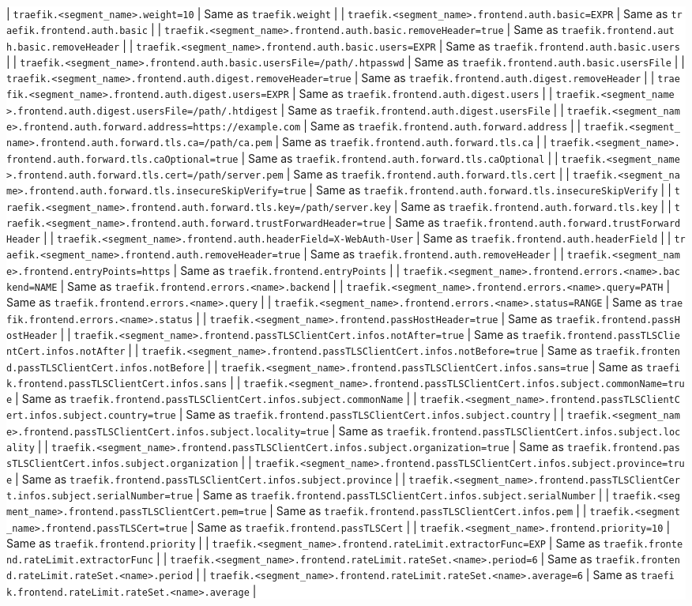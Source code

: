 | `traefik.<segment_name>.weight=10`                                                  | Same as `traefik.weight`                                                |
| `traefik.<segment_name>.frontend.auth.basic=EXPR`                                   | Same as `traefik.frontend.auth.basic`                                   |
| `traefik.<segment_name>.frontend.auth.basic.removeHeader=true`                      | Same as `traefik.frontend.auth.basic.removeHeader`                      |
| `traefik.<segment_name>.frontend.auth.basic.users=EXPR`                             | Same as `traefik.frontend.auth.basic.users`                             |
| `traefik.<segment_name>.frontend.auth.basic.usersFile=/path/.htpasswd`              | Same as `traefik.frontend.auth.basic.usersFile`                         |
| `traefik.<segment_name>.frontend.auth.digest.removeHeader=true`                     | Same as `traefik.frontend.auth.digest.removeHeader`                     |
| `traefik.<segment_name>.frontend.auth.digest.users=EXPR`                            | Same as `traefik.frontend.auth.digest.users`                            |
| `traefik.<segment_name>.frontend.auth.digest.usersFile=/path/.htdigest`             | Same as `traefik.frontend.auth.digest.usersFile`                        |
| `traefik.<segment_name>.frontend.auth.forward.address=https://example.com`          | Same as `traefik.frontend.auth.forward.address`                         |
| `traefik.<segment_name>.frontend.auth.forward.tls.ca=/path/ca.pem`                  | Same as `traefik.frontend.auth.forward.tls.ca`                          |
| `traefik.<segment_name>.frontend.auth.forward.tls.caOptional=true`                  | Same as `traefik.frontend.auth.forward.tls.caOptional`                  |
| `traefik.<segment_name>.frontend.auth.forward.tls.cert=/path/server.pem`            | Same as `traefik.frontend.auth.forward.tls.cert`                        |
| `traefik.<segment_name>.frontend.auth.forward.tls.insecureSkipVerify=true`          | Same as `traefik.frontend.auth.forward.tls.insecureSkipVerify`          |
| `traefik.<segment_name>.frontend.auth.forward.tls.key=/path/server.key`             | Same as `traefik.frontend.auth.forward.tls.key`                         |
| `traefik.<segment_name>.frontend.auth.forward.trustForwardHeader=true`              | Same as `traefik.frontend.auth.forward.trustForwardHeader`              |
| `traefik.<segment_name>.frontend.auth.headerField=X-WebAuth-User`                   | Same as `traefik.frontend.auth.headerField`                             |
| `traefik.<segment_name>.frontend.auth.removeHeader=true`                            | Same as `traefik.frontend.auth.removeHeader`                            |
| `traefik.<segment_name>.frontend.entryPoints=https`                                 | Same as `traefik.frontend.entryPoints`                                  |
| `traefik.<segment_name>.frontend.errors.<name>.backend=NAME`                        | Same as `traefik.frontend.errors.<name>.backend`                        |
| `traefik.<segment_name>.frontend.errors.<name>.query=PATH`                          | Same as `traefik.frontend.errors.<name>.query`                          |
| `traefik.<segment_name>.frontend.errors.<name>.status=RANGE`                        | Same as `traefik.frontend.errors.<name>.status`                         |
| `traefik.<segment_name>.frontend.passHostHeader=true`                               | Same as `traefik.frontend.passHostHeader`                               |
| `traefik.<segment_name>.frontend.passTLSClientCert.infos.notAfter=true`             | Same as `traefik.frontend.passTLSClientCert.infos.notAfter`             |
| `traefik.<segment_name>.frontend.passTLSClientCert.infos.notBefore=true`            | Same as `traefik.frontend.passTLSClientCert.infos.notBefore`            |
| `traefik.<segment_name>.frontend.passTLSClientCert.infos.sans=true`                 | Same as `traefik.frontend.passTLSClientCert.infos.sans`                 |
| `traefik.<segment_name>.frontend.passTLSClientCert.infos.subject.commonName=true`   | Same as `traefik.frontend.passTLSClientCert.infos.subject.commonName`   |
| `traefik.<segment_name>.frontend.passTLSClientCert.infos.subject.country=true`      | Same as `traefik.frontend.passTLSClientCert.infos.subject.country`      |
| `traefik.<segment_name>.frontend.passTLSClientCert.infos.subject.locality=true`     | Same as `traefik.frontend.passTLSClientCert.infos.subject.locality`     |
| `traefik.<segment_name>.frontend.passTLSClientCert.infos.subject.organization=true` | Same as `traefik.frontend.passTLSClientCert.infos.subject.organization` |
| `traefik.<segment_name>.frontend.passTLSClientCert.infos.subject.province=true`     | Same as `traefik.frontend.passTLSClientCert.infos.subject.province`     |
| `traefik.<segment_name>.frontend.passTLSClientCert.infos.subject.serialNumber=true` | Same as `traefik.frontend.passTLSClientCert.infos.subject.serialNumber` |
| `traefik.<segment_name>.frontend.passTLSClientCert.pem=true`                        | Same as `traefik.frontend.passTLSClientCert.infos.pem`                  |
| `traefik.<segment_name>.frontend.passTLSCert=true`                                  | Same as `traefik.frontend.passTLSCert`                                  |
| `traefik.<segment_name>.frontend.priority=10`                                       | Same as `traefik.frontend.priority`                                     |
| `traefik.<segment_name>.frontend.rateLimit.extractorFunc=EXP`                       | Same as `traefik.frontend.rateLimit.extractorFunc`                      |
| `traefik.<segment_name>.frontend.rateLimit.rateSet.<name>.period=6`                 | Same as `traefik.frontend.rateLimit.rateSet.<name>.period`              |
| `traefik.<segment_name>.frontend.rateLimit.rateSet.<name>.average=6`                | Same as `traefik.frontend.rateLimit.rateSet.<name>.average`             |